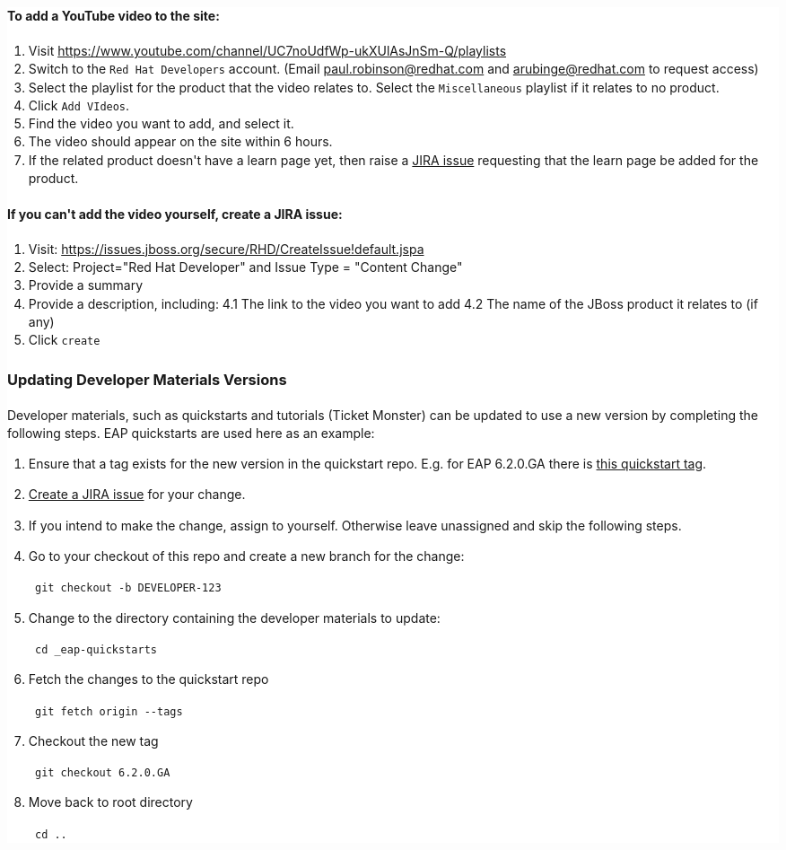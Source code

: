 #### To add a YouTube video to the site:
1. Visit https://www.youtube.com/channel/UC7noUdfWp-ukXUlAsJnSm-Q/playlists
2. Switch to the `Red Hat Developers` account. (Email paul.robinson@redhat.com and arubinge@redhat.com to request access)
3. Select the playlist for the product that the video relates to. Select the `Miscellaneous` playlist if it relates to no product.
4. Click `Add VIdeos`.
5. Find the video you want to add, and select it.
6. The video should appear on the site within 6 hours.
7. If the related product doesn't have a learn page yet, then raise a [JIRA issue](https://issues.jboss.org/secure/RHD/CreateIssue!default.jspa) requesting that the learn page be added for the product.


#### If you can't add the video yourself, create a JIRA issue:

1. Visit: https://issues.jboss.org/secure/RHD/CreateIssue!default.jspa
2. Select: Project="Red Hat Developer" and Issue Type = "Content Change"
3. Provide a summary
4. Provide a description, including:
4.1 The link to the video you want to add
4.2 The name of the JBoss product it relates to (if any)
5. Click `create`

### Updating Developer Materials Versions
Developer materials, such as quickstarts and tutorials (Ticket Monster) can be updated to use a new version by completing the following steps. 
EAP quickstarts are used here as an example:

1. Ensure that a tag exists for the new version in the quickstart repo. E.g. for EAP 6.2.0.GA there is [this quickstart tag](https://github.com/jboss-developer/jboss-eap-quickstarts/tree/6.2.0.GA).
2. [Create a JIRA issue](https://issues.jboss.org/secure/RHD/CreateIssue!default.jspa) for your change.
3. If you intend to make the change, assign to yourself. Otherwise leave unassigned and skip the following steps.
4. Go to your checkout of this repo and create a new branch for the change:

        git checkout -b DEVELOPER-123

4. Change to the directory containing the developer materials to update:

        cd _eap-quickstarts

5. Fetch the changes to the quickstart repo

        git fetch origin --tags

6. Checkout the new tag

        git checkout 6.2.0.GA

7. Move back to root directory

        cd ..
